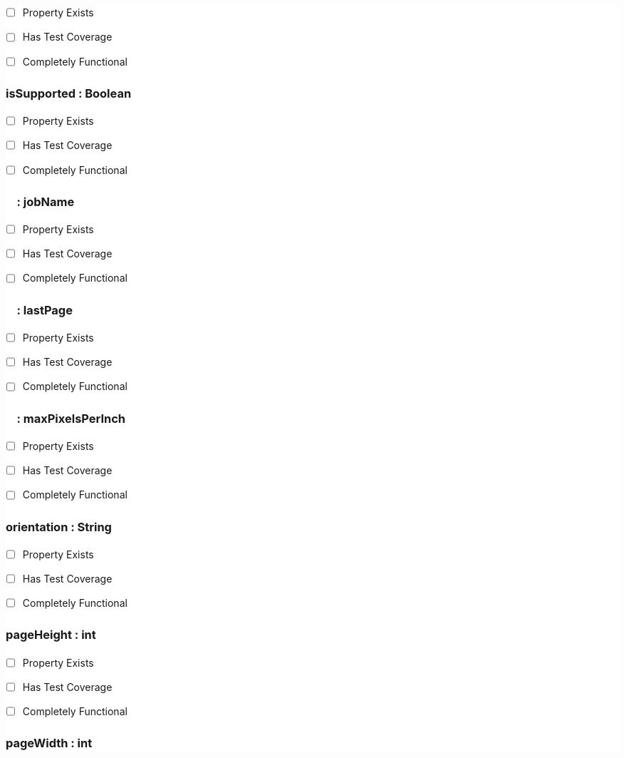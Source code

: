 * [ ] Property Exists

* [ ] Has Test Coverage

* [ ] Completely Functional


### isSupported : Boolean

* [ ] Property Exists

* [ ] Has Test Coverage

* [ ] Completely Functional


###     : jobName

* [ ] Property Exists

* [ ] Has Test Coverage

* [ ] Completely Functional


###     : lastPage

* [ ] Property Exists

* [ ] Has Test Coverage

* [ ] Completely Functional


###     : maxPixelsPerInch

* [ ] Property Exists

* [ ] Has Test Coverage

* [ ] Completely Functional


### orientation : String

* [ ] Property Exists

* [ ] Has Test Coverage

* [ ] Completely Functional


### pageHeight : int

* [ ] Property Exists

* [ ] Has Test Coverage

* [ ] Completely Functional


### pageWidth : int
